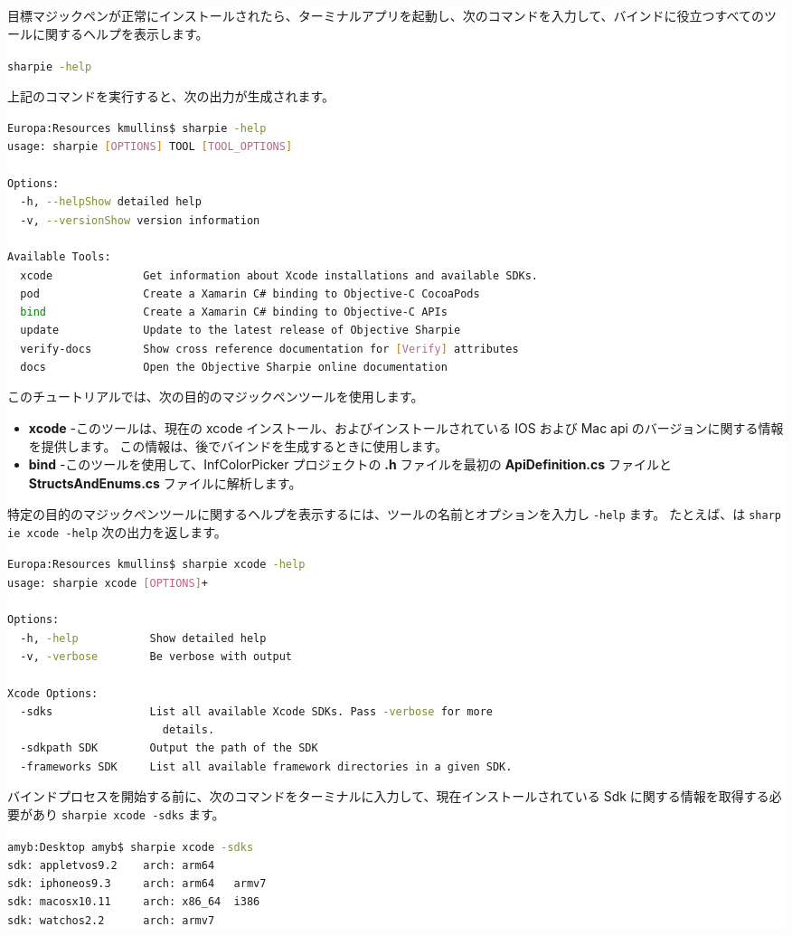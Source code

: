 目標マジックペンが正常にインストールされたら、ターミナルアプリを起動し、次のコマンドを入力して、バインドに役立つすべてのツールに関するヘルプを表示します。

```bash
sharpie -help
```

上記のコマンドを実行すると、次の出力が生成されます。

```bash
Europa:Resources kmullins$ sharpie -help
usage: sharpie [OPTIONS] TOOL [TOOL_OPTIONS]

Options:
  -h, --helpShow detailed help
  -v, --versionShow version information

Available Tools:
  xcode              Get information about Xcode installations and available SDKs.
  pod                Create a Xamarin C# binding to Objective-C CocoaPods
  bind               Create a Xamarin C# binding to Objective-C APIs
  update             Update to the latest release of Objective Sharpie
  verify-docs        Show cross reference documentation for [Verify] attributes
  docs               Open the Objective Sharpie online documentation
```

このチュートリアルでは、次の目的のマジックペンツールを使用します。

- **xcode** -このツールは、現在の xcode インストール、およびインストールされている IOS および Mac api のバージョンに関する情報を提供します。 この情報は、後でバインドを生成するときに使用します。
- **bind** -このツールを使用して、InfColorPicker プロジェクトの **.h** ファイルを最初の **ApiDefinition.cs** ファイルと **StructsAndEnums.cs** ファイルに解析します。

特定の目的のマジックペンツールに関するヘルプを表示するには、ツールの名前とオプションを入力し `-help` ます。 たとえば、は `sharpie xcode -help` 次の出力を返します。

```bash
Europa:Resources kmullins$ sharpie xcode -help
usage: sharpie xcode [OPTIONS]+

Options:
  -h, -help           Show detailed help
  -v, -verbose        Be verbose with output

Xcode Options:
  -sdks               List all available Xcode SDKs. Pass -verbose for more
                        details.
  -sdkpath SDK        Output the path of the SDK
  -frameworks SDK     List all available framework directories in a given SDK.
```

バインドプロセスを開始する前に、次のコマンドをターミナルに入力して、現在インストールされている Sdk に関する情報を取得する必要があり `sharpie xcode -sdks` ます。

```bash
amyb:Desktop amyb$ sharpie xcode -sdks
sdk: appletvos9.2    arch: arm64
sdk: iphoneos9.3     arch: arm64   armv7
sdk: macosx10.11     arch: x86_64  i386
sdk: watchos2.2      arch: armv7
```
